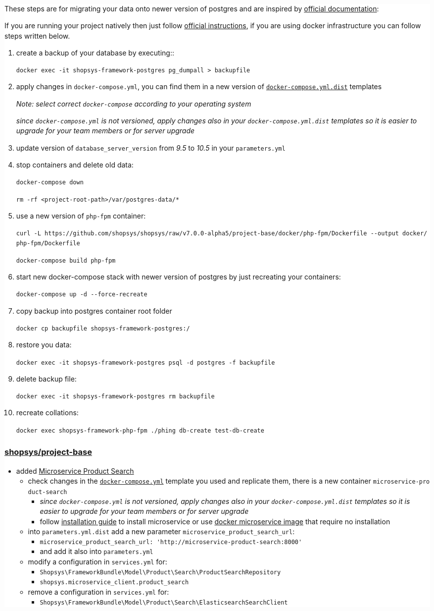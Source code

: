 These steps are for migrating your data onto newer version of postgres and are inspired by [official documentation](https://www.postgresql.org/docs/10/static/upgrading.html):

If you are running your project natively then just follow [official instructions](https://www.postgresql.org/docs/10/static/upgrading.html), 
if you are using docker infrastructure you can follow steps written below.

1. create a backup of your database by executing::

    `docker exec -it shopsys-framework-postgres pg_dumpall > backupfile`

1. apply changes in `docker-compose.yml`, you can find them in a new version of [`docker-compose.yml.dist`](https://github.com/shopsys/shopsys/blob/v7.0.0-alpha5/docker/conf) templates

    *Note: select correct `docker-compose` according to your operating system*

    *since `docker-compose.yml` is not versioned, apply changes also in your `docker-compose.yml.dist` templates so it is easier to upgrade for your team members or for server upgrade*

1. update version of `database_server_version` from *9.5* to *10.5* in your `parameters.yml`

1. stop containers and delete old data:

    `docker-compose down`

    `rm -rf <project-root-path>/var/postgres-data/*`

1. use a new version of `php-fpm` container:

    `curl -L https://github.com/shopsys/shopsys/raw/v7.0.0-alpha5/project-base/docker/php-fpm/Dockerfile --output docker/php-fpm/Dockerfile`

    `docker-compose build php-fpm`

1. start new docker-compose stack with newer version of postgres by just recreating your containers:

    `docker-compose up -d --force-recreate`

1. copy backup into postgres container root folder

    `docker cp backupfile shopsys-framework-postgres:/`

1. restore you data:

    `docker exec -it shopsys-framework-postgres psql -d postgres -f backupfile`

1. delete backup file:

    `docker exec -it shopsys-framework-postgres rm backupfile`

1. recreate collations:

    `docker exec shopsys-framework-php-fpm ./phing db-create test-db-create`

### [shopsys/project-base] 
- added [Microservice Product Search](https://github.com/shopsys/microservice-product-search)
    - check changes in the [`docker-compose.yml`](https://github.com/shopsys/shopsys/blob/v7.0.0-alpha5/docker/conf) template you used and replicate them, there is a new container `microservice-product-search`
        - *since `docker-compose.yml` is not versioned, apply changes also in your `docker-compose.yml.dist` templates so it is easier to upgrade for your team members or for server upgrade*
        - follow [installation guide](https://github.com/shopsys/shopsys/blob/v7.0.0-alpha5/docs/installation/installation-using-docker-application-setup.md) to install microservice
          or use [docker microservice image](https://github.com/shopsys/demoshop/blob/4946be4111d7fae4d7497921f9a4ec9aed24db42/docker/conf/docker-compose.yml.dist#L104-L110) that require no installation
    - into `parameters.yml.dist` add a new parameter `microservice_product_search_url`:
        - `microservice_product_search_url: 'http://microservice-product-search:8000'`
        - and add it also into `parameters.yml`
    - modify a configuration in `services.yml` for:
        - `Shopsys\FrameworkBundle\Model\Product\Search\ProductSearchRepository`
        - `shopsys.microservice_client.product_search`
    - remove a configuration in `services.yml` for:
        - `Shopsys\FrameworkBundle\Model\Product\Search\ElasticsearchSearchClient`

[From 7.0.0-beta2 to Unreleased]: https://github.com/shopsys/shopsys/compare/v7.0.0-beta2...HEAD
[From 7.0.0-beta1 to 7.0.0-beta2]: https://github.com/shopsys/shopsys/compare/v7.0.0-beta1...v7.0.0-beta2
[From 7.0.0-alpha6 to 7.0.0-beta1]: https://github.com/shopsys/shopsys/compare/v7.0.0-alpha6...v7.0.0-beta1
[From 7.0.0-alpha5 to 7.0.0-alpha6]: https://github.com/shopsys/shopsys/compare/v7.0.0-alpha5...v7.0.0-alpha6
[From 7.0.0-alpha4 to 7.0.0-alpha5]: https://github.com/shopsys/shopsys/compare/v7.0.0-alpha4...v7.0.0-alpha5
[From 7.0.0-alpha3 to 7.0.0-alpha4]: https://github.com/shopsys/shopsys/compare/v7.0.0-alpha3...v7.0.0-alpha4
[From 7.0.0-alpha2 to 7.0.0-alpha3]: https://github.com/shopsys/shopsys/compare/v7.0.0-alpha2...v7.0.0-alpha3
[From 7.0.0-alpha1 to 7.0.0-alpha2]: https://github.com/shopsys/shopsys/compare/v7.0.0-alpha1...v7.0.0-alpha2
[shopsys/shopsys]: https://github.com/shopsys/shopsys 
[shopsys/project-base]: https://github.com/shopsys/project-base 
[shopsys/framework]: https://github.com/shopsys/framework 
[shopsys/product-feed-zbozi]: https://github.com/shopsys/product-feed-zbozi 
[shopsys/product-feed-google]: https://github.com/shopsys/product-feed-google 
[shopsys/product-feed-heureka]: https://github.com/shopsys/product-feed-heureka 
[shopsys/product-feed-heureka-delivery]: https://github.com/shopsys/product-feed-heureka-delivery 
[shopsys/product-feed-interface]: https://github.com/shopsys/product-feed-interface 
[shopsys/plugin-interface]: https://github.com/shopsys/plugin-interface 
[shopsys/coding-standards]: https://github.com/shopsys/coding-standards 
[shopsys/http-smoke-testing]: https://github.com/shopsys/http-smoke-testing 
[shopsys/form-types-bundle]: https://github.com/shopsys/form-types-bundle 
[shopsys/migrations]: https://github.com/shopsys/migrations 
[shopsys/monorepo-tools]: https://github.com/shopsys/monorepo-tools
[shopsys/microservice-product-search]: https://github.com/shopsys/microservice-product-search
[shopsys/microservice-product-search-export]: https://github.com/shopsys/microservice-product-search-export